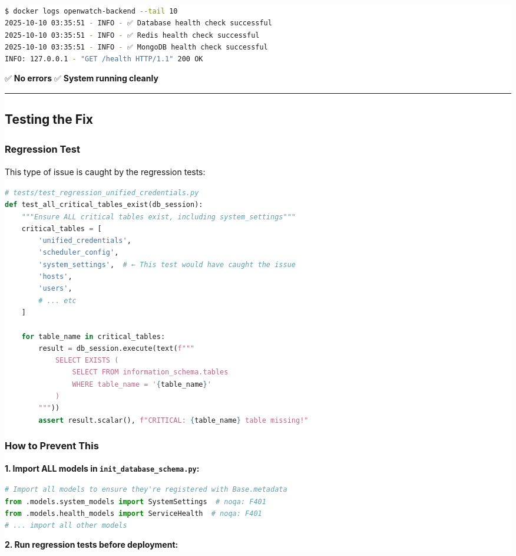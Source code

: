 ```bash
$ docker logs openwatch-backend --tail 10
2025-10-10 03:35:51 - INFO - ✅ Database health check successful
2025-10-10 03:35:51 - INFO - ✅ Redis health check successful
2025-10-10 03:35:51 - INFO - ✅ MongoDB health check successful
INFO: 127.0.0.1 - "GET /health HTTP/1.1" 200 OK
```

✅ **No errors**
✅ **System running cleanly**

---

## Testing the Fix

### Regression Test

This type of issue is caught by the regression tests:

```python
# tests/test_regression_unified_credentials.py
def test_all_critical_tables_exist(db_session):
    """Ensure ALL critical tables exist, including system_settings"""
    critical_tables = [
        'unified_credentials',
        'scheduler_config',
        'system_settings',  # ← This test would have caught the issue
        'hosts',
        'users',
        # ... etc
    ]

    for table_name in critical_tables:
        result = db_session.execute(text(f"""
            SELECT EXISTS (
                SELECT FROM information_schema.tables
                WHERE table_name = '{table_name}'
            )
        """))
        assert result.scalar(), f"CRITICAL: {table_name} table missing!"
```

### How to Prevent This

**1. Import ALL models in `init_database_schema.py`:**

```python
# Import all models to ensure they're registered with Base.metadata
from .models.system_models import SystemSettings  # noqa: F401
from .models.health_models import ServiceHealth  # noqa: F401
# ... import all other models
```

**2. Run regression tests before deployment:**
